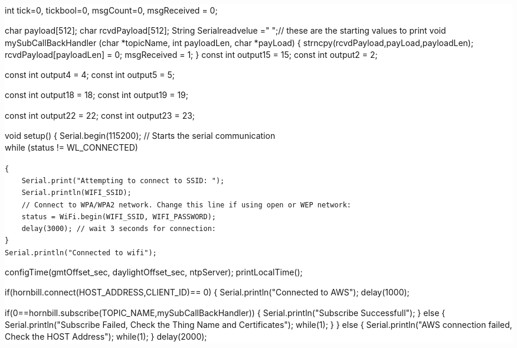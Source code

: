 int tick=0, tickbool=0, msgCount=0, msgReceived = 0;

char payload[512];
char rcvdPayload[512];
String Serialreadvelue =" ";// these are the starting values to print
void mySubCallBackHandler (char *topicName, int payloadLen, char *payLoad)
{
    strncpy(rcvdPayload,payLoad,payloadLen);
    rcvdPayload[payloadLen] = 0;
    msgReceived = 1;
}
const int output15 = 15;
const int output2 = 2;

const int output4 = 4;
const int output5 = 5;

const int output18 = 18;
const int output19 = 19;

const int output22 = 22;
const int output23 = 23;

void setup() {
 Serial.begin(115200); // Starts the serial communication  
while (status != WL_CONNECTED)

    {
        Serial.print("Attempting to connect to SSID: ");
        Serial.println(WIFI_SSID);
        // Connect to WPA/WPA2 network. Change this line if using open or WEP network:
        status = WiFi.begin(WIFI_SSID, WIFI_PASSWORD);
        delay(3000); // wait 3 seconds for connection:
    }
    Serial.println("Connected to wifi");

configTime(gmtOffset_sec, daylightOffset_sec, ntpServer);
printLocalTime();
  
if(hornbill.connect(HOST_ADDRESS,CLIENT_ID)== 0)
    {
        Serial.println("Connected to AWS");
        delay(1000);

if(0==hornbill.subscribe(TOPIC_NAME,mySubCallBackHandler))
        {
            Serial.println("Subscribe Successfull");
        }
else
        {
            Serial.println("Subscribe Failed, Check the Thing Name and Certificates");
while(1);
        }
    }
else
    {
        Serial.println("AWS connection failed, Check the HOST Address");
while(1);
    }
delay(2000);
